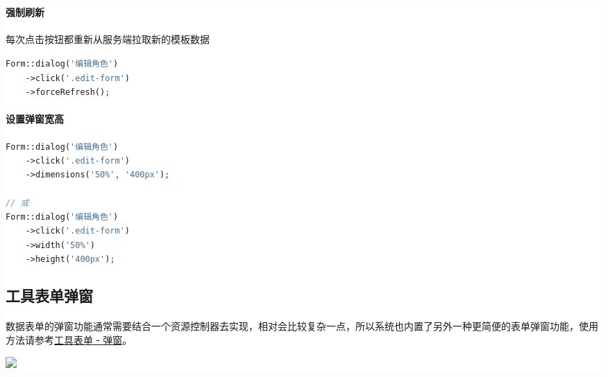 #### 强制刷新

每次点击按钮都重新从服务端拉取新的模板数据

```php
Form::dialog('编辑角色')
    ->click('.edit-form')
    ->forceRefresh();
```

#### 设置弹窗宽高

```php
Form::dialog('编辑角色')
    ->click('.edit-form')
    ->dimensions('50%', '400px');

// 或
Form::dialog('编辑角色')
    ->click('.edit-form')
    ->width('50%')
    ->height('400px');
```

## 工具表单弹窗

数据表单的弹窗功能通常需要结合一个资源控制器去实现，相对会比较复杂一点，所以系统也内置了另外一种更简便的表单弹窗功能，使用方法请参考[工具表单 - 弹窗](https://learnku.com/docs/dcat-admin/1.x/tools-form/8125#modal)。

![](https://cdn.learnku.com/uploads/images/202004/26/38389/MZIdO6PrwR.png!large)